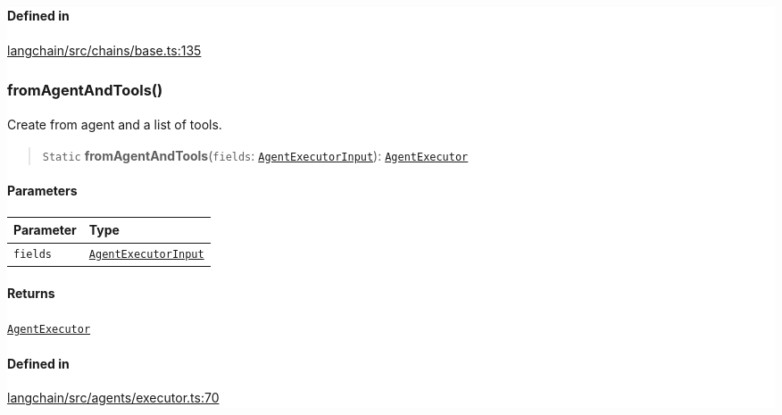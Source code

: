 #### Defined in

[langchain/src/chains/base.ts:135](https://github.com/hwchase17/langchainjs/blob/ddf2996/langchain/src/chains/base.ts#L135)

### fromAgentAndTools()

Create from agent and a list of tools.

> `Static` **fromAgentAndTools**(`fields`: [`AgentExecutorInput`](../interfaces/AgentExecutorInput.md)): [`AgentExecutor`](AgentExecutor.md)

#### Parameters

| Parameter | Type                                                        |
| :-------- | :---------------------------------------------------------- |
| `fields`  | [`AgentExecutorInput`](../interfaces/AgentExecutorInput.md) |

#### Returns

[`AgentExecutor`](AgentExecutor.md)

#### Defined in

[langchain/src/agents/executor.ts:70](https://github.com/hwchase17/langchainjs/blob/ddf2996/langchain/src/agents/executor.ts#L70)
